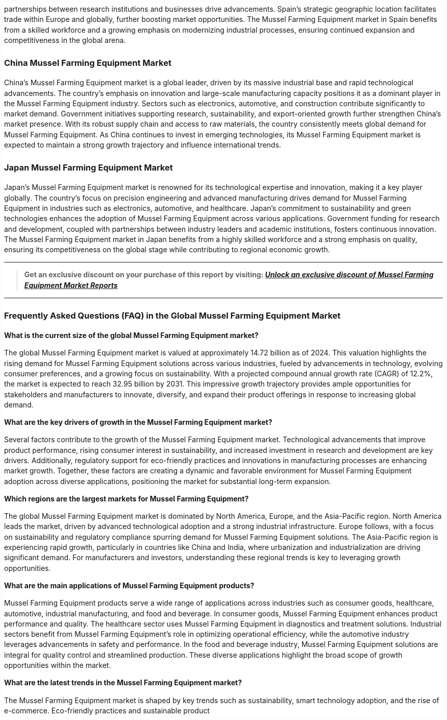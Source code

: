 partnerships between research institutions and businesses drive advancements. Spain&rsquo;s strategic geographic location facilitates trade within Europe and globally, further boosting market opportunities. The Mussel Farming Equipment market in Spain benefits from a skilled workforce and a growing emphasis on modernizing industrial processes, ensuring continued expansion and competitiveness in the global arena.</p><h3>China Mussel Farming Equipment Market</h3><p>China&rsquo;s Mussel Farming Equipment market is a global leader, driven by its massive industrial base and rapid technological advancements. The country&rsquo;s emphasis on innovation and large-scale manufacturing capacity positions it as a dominant player in the Mussel Farming Equipment industry. Sectors such as electronics, automotive, and construction contribute significantly to market demand. Government initiatives supporting research, sustainability, and export-oriented growth further strengthen China&rsquo;s market presence. With its robust supply chain and access to raw materials, the country consistently meets global demand for Mussel Farming Equipment. As China continues to invest in emerging technologies, its Mussel Farming Equipment market is expected to maintain a strong growth trajectory and influence international trends.</p><h3>Japan Mussel Farming Equipment Market</h3><p>Japan&rsquo;s Mussel Farming Equipment market is renowned for its technological expertise and innovation, making it a key player globally. The country&rsquo;s focus on precision engineering and advanced manufacturing drives demand for Mussel Farming Equipment in industries such as electronics, automotive, and healthcare. Japan&rsquo;s commitment to sustainability and green technologies enhances the adoption of Mussel Farming Equipment across various applications. Government funding for research and development, coupled with partnerships between industry leaders and academic institutions, fosters continuous innovation. The Mussel Farming Equipment market in Japan benefits from a highly skilled workforce and a strong emphasis on quality, ensuring its competitiveness on the global stage while contributing to regional economic growth.</p><hr /><blockquote><p><strong>Get an exclusive discount on your purchase of this report by visiting: <em><a href="://marketresearchpulse.com/ask-for-discount/76718?utm_source=Github&amp;utm_medium=052">Unlock an exclusive discount of Mussel Farming Equipment Market Reports</a></em>&nbsp;</strong></p></blockquote><hr /><h3>Frequently Asked Questions (FAQ) in the Global Mussel Farming Equipment Market</h3><p><strong>What is the current size of the global Mussel Farming Equipment market?</strong></p><p>The global Mussel Farming Equipment market is valued at approximately 14.72 billion as of 2024. This valuation highlights the rising demand for Mussel Farming Equipment solutions across various industries, fueled by advancements in technology, evolving consumer preferences, and a growing focus on sustainability. With a projected compound annual growth rate (CAGR) of 12.2%, the market is expected to reach 32.95 billion by 2031. This impressive growth trajectory provides ample opportunities for stakeholders and manufacturers to innovate, diversify, and expand their product offerings in response to increasing global demand.</p><p><strong>What are the key drivers of growth in the Mussel Farming Equipment market?</strong></p><p>Several factors contribute to the growth of the Mussel Farming Equipment market. Technological advancements that improve product performance, rising consumer interest in sustainability, and increased investment in research and development are key drivers. Additionally, regulatory support for eco-friendly practices and innovations in manufacturing processes are enhancing market growth. Together, these factors are creating a dynamic and favorable environment for Mussel Farming Equipment adoption across diverse applications, positioning the market for substantial long-term expansion.</p><p><strong>Which regions are the largest markets for Mussel Farming Equipment?</strong></p><p>The global Mussel Farming Equipment market is dominated by North America, Europe, and the Asia-Pacific region. North America leads the market, driven by advanced technological adoption and a strong industrial infrastructure. Europe follows, with a focus on sustainability and regulatory compliance spurring demand for Mussel Farming Equipment solutions. The Asia-Pacific region is experiencing rapid growth, particularly in countries like China and India, where urbanization and industrialization are driving significant demand. For manufacturers and investors, understanding these regional trends is key to leveraging growth opportunities.</p><p><strong>What are the main applications of Mussel Farming Equipment products?</strong></p><p>Mussel Farming Equipment products serve a wide range of applications across industries such as consumer goods, healthcare, automotive, industrial manufacturing, and food and beverage. In consumer goods, Mussel Farming Equipment enhances product performance and quality. The healthcare sector uses Mussel Farming Equipment in diagnostics and treatment solutions. Industrial sectors benefit from Mussel Farming Equipment&rsquo;s role in optimizing operational efficiency, while the automotive industry leverages advancements in safety and performance. In the food and beverage industry, Mussel Farming Equipment solutions are integral for quality control and streamlined production. These diverse applications highlight the broad scope of growth opportunities within the market.</p><p><strong>What are the latest trends in the Mussel Farming Equipment market?</strong></p><p>The Mussel Farming Equipment market is shaped by key trends such as sustainability, smart technology adoption, and the rise of e-commerce. Eco-friendly practices and sustainable product